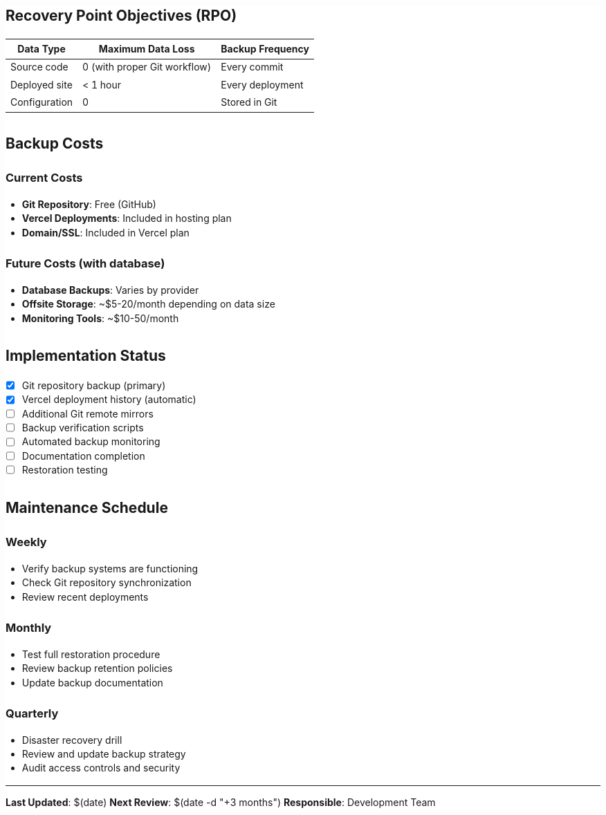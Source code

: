 ## Recovery Point Objectives (RPO)

| Data Type | Maximum Data Loss | Backup Frequency |
|-----------|------------------|------------------|
| Source code | 0 (with proper Git workflow) | Every commit |
| Deployed site | < 1 hour | Every deployment |
| Configuration | 0 | Stored in Git |

## Backup Costs

### Current Costs
- **Git Repository**: Free (GitHub)
- **Vercel Deployments**: Included in hosting plan
- **Domain/SSL**: Included in Vercel plan

### Future Costs (with database)
- **Database Backups**: Varies by provider
- **Offsite Storage**: ~$5-20/month depending on data size
- **Monitoring Tools**: ~$10-50/month

## Implementation Status

- [x] Git repository backup (primary)
- [x] Vercel deployment history (automatic)
- [ ] Additional Git remote mirrors
- [ ] Backup verification scripts
- [ ] Automated backup monitoring
- [ ] Documentation completion
- [ ] Restoration testing

## Maintenance Schedule

### Weekly
- Verify backup systems are functioning
- Check Git repository synchronization
- Review recent deployments

### Monthly
- Test full restoration procedure
- Review backup retention policies
- Update backup documentation

### Quarterly
- Disaster recovery drill
- Review and update backup strategy
- Audit access controls and security

---

**Last Updated**: $(date)
**Next Review**: $(date -d "+3 months")
**Responsible**: Development Team
